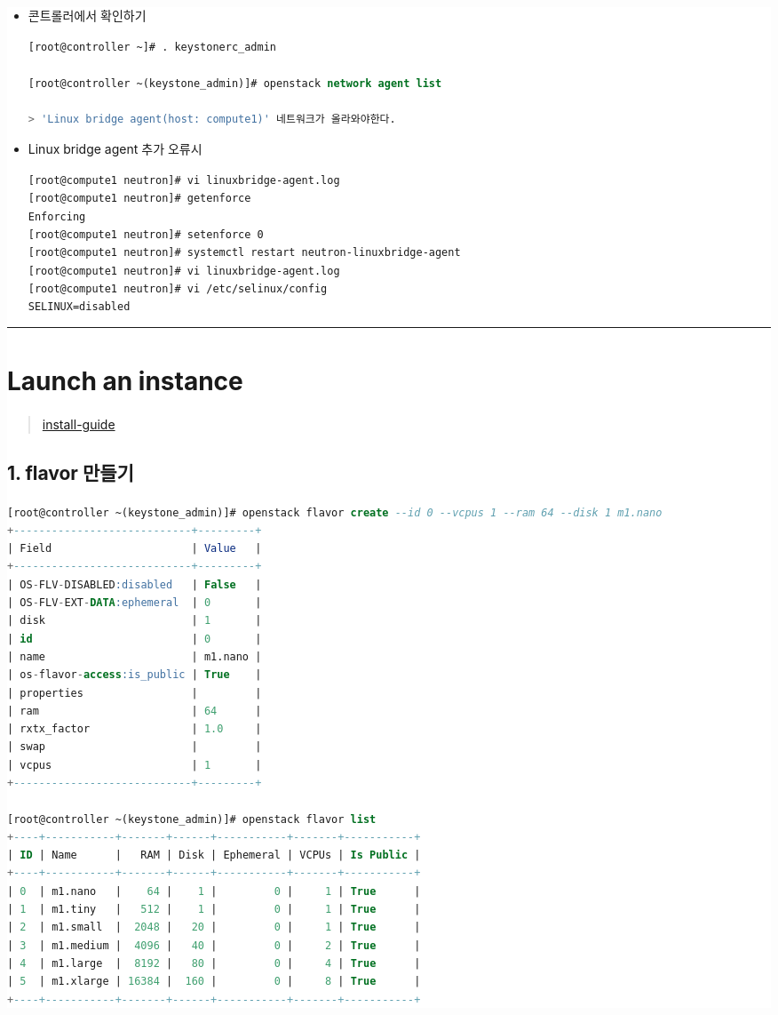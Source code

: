 * 콘트롤러에서 확인하기

  ```sql
  [root@controller ~]# . keystonerc_admin
  
  [root@controller ~(keystone_admin)]# openstack network agent list
  
  > 'Linux bridge agent(host: compute1)' 네트워크가 올라와야한다.
  ```

* Linux bridge agent 추가 오류시

  ```
  [root@compute1 neutron]# vi linuxbridge-agent.log 
  [root@compute1 neutron]# getenforce
  Enforcing
  [root@compute1 neutron]# setenforce 0
  [root@compute1 neutron]# systemctl restart neutron-linuxbridge-agent
  [root@compute1 neutron]# vi linuxbridge-agent.log 
  [root@compute1 neutron]# vi /etc/selinux/config 
  SELINUX=disabled
  ```



---

# Launch an instance

> [install-guide](https://docs.openstack.org/install-guide/launch-instance.html)



## 1. flavor 만들기

```sql
[root@controller ~(keystone_admin)]# openstack flavor create --id 0 --vcpus 1 --ram 64 --disk 1 m1.nano
+----------------------------+---------+
| Field                      | Value   |
+----------------------------+---------+
| OS-FLV-DISABLED:disabled   | False   |
| OS-FLV-EXT-DATA:ephemeral  | 0       |
| disk                       | 1       |
| id                         | 0       |
| name                       | m1.nano |
| os-flavor-access:is_public | True    |
| properties                 |         |
| ram                        | 64      |
| rxtx_factor                | 1.0     |
| swap                       |         |
| vcpus                      | 1       |
+----------------------------+---------+

[root@controller ~(keystone_admin)]# openstack flavor list
+----+-----------+-------+------+-----------+-------+-----------+
| ID | Name      |   RAM | Disk | Ephemeral | VCPUs | Is Public |
+----+-----------+-------+------+-----------+-------+-----------+
| 0  | m1.nano   |    64 |    1 |         0 |     1 | True      |
| 1  | m1.tiny   |   512 |    1 |         0 |     1 | True      |
| 2  | m1.small  |  2048 |   20 |         0 |     1 | True      |
| 3  | m1.medium |  4096 |   40 |         0 |     2 | True      |
| 4  | m1.large  |  8192 |   80 |         0 |     4 | True      |
| 5  | m1.xlarge | 16384 |  160 |         0 |     8 | True      |
+----+-----------+-------+------+-----------+-------+-----------+
```
